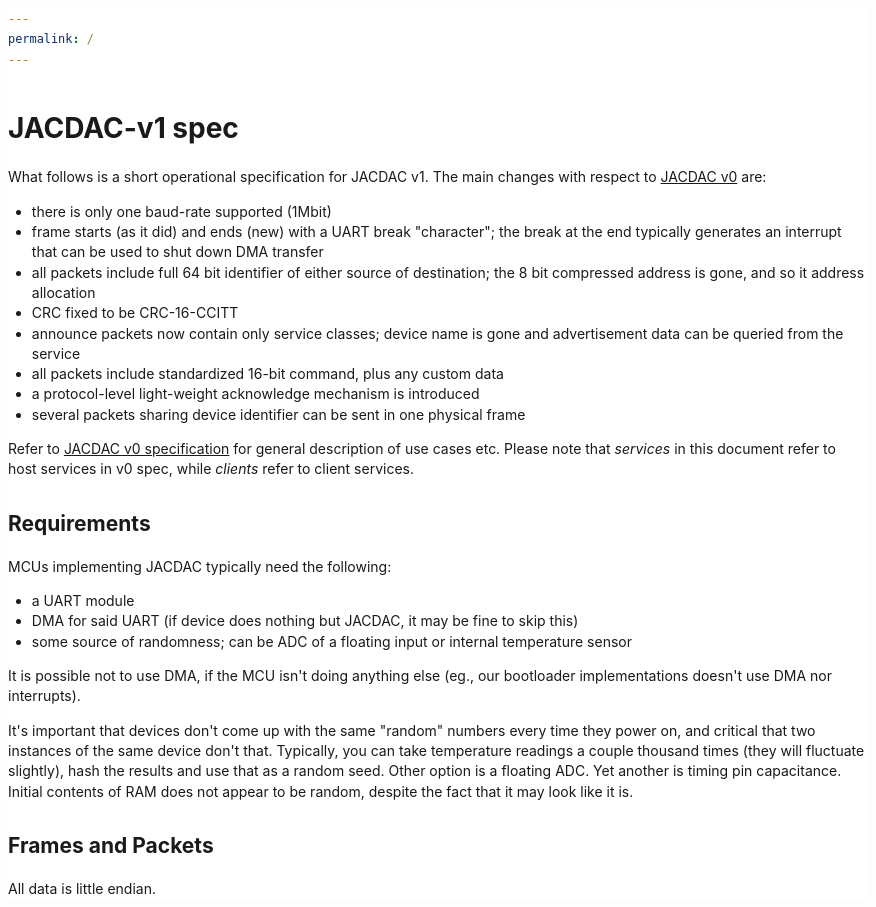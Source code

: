 ```yaml
---
permalink: /
---
```


# JACDAC-v1 spec

What follows is a short operational specification for JACDAC v1.
The main changes with respect to [JACDAC v0](https://jacdac.org/specification/) are:

* there is only one baud-rate supported (1Mbit)
* frame starts (as it did) and ends (new) with a UART break "character";
  the break at the end typically generates an interrupt that can be used to shut down DMA transfer
* all packets include full 64 bit identifier of either source of destination;
  the 8 bit compressed address is gone, and so it address allocation
* CRC fixed to be CRC-16-CCITT
* announce packets now contain only service classes; device name is gone and
  advertisement data can be queried from the service
* all packets include standardized 16-bit command, plus any custom data
* a protocol-level light-weight acknowledge mechanism is introduced
* several packets sharing device identifier can be sent in one physical frame


Refer to [JACDAC v0 specification](https://jacdac.org/specification/) for general description of use
cases etc.
Please note that _services_ in this document refer to host services in v0 spec,
while _clients_ refer to client services.

## Requirements

MCUs implementing JACDAC typically need the following:
* a UART module
* DMA for said UART (if device does nothing but JACDAC, it may be fine to skip this)
* some source of randomness; can be ADC of a floating input or internal temperature sensor

It is possible not to use DMA, if the MCU isn't doing anything else (eg., our bootloader
implementations doesn't use DMA nor interrupts).

It's important that devices don't come up with the same "random" numbers every time
they power on, and critical that two instances of the same device don't that.
Typically, you can take temperature readings a couple thousand times (they will fluctuate slightly),
hash the results and use that as a random seed.
Other option is a floating ADC.
Yet another is timing pin capacitance.
Initial contents of RAM does not appear to be random, despite the fact that it may look like it is.

## Frames and Packets

All data is little endian.
